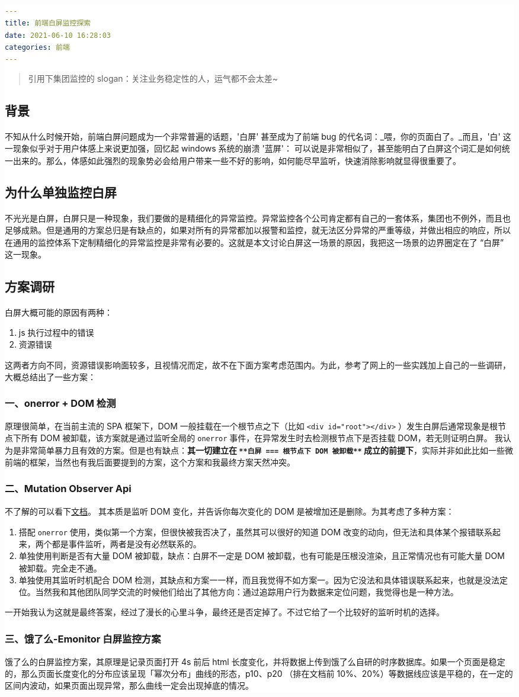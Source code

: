 ```yaml
---
title: 前端白屏监控探索
date: 2021-06-10 16:28:03
categories: 前端
---
```

> 引用下集团监控的 slogan：关注业务稳定性的人，运气都不会太差~

## 背景

不知从什么时候开始，前端白屏问题成为一个非常普遍的话题，'白屏' 甚至成为了前端 bug 的代名词：_喂，你的页面白了。_而且，'白' 这一现象似乎对于用户体感上来说更加强，回忆起 windows 系统的崩溃 '蓝屏'：
可以说是非常相似了，甚至能明白了白屏这个词汇是如何统一出来的。那么，体感如此强烈的现象势必会给用户带来一些不好的影响，如何能尽早监听，快速消除影响就显得很重要了。

## 为什么单独监控白屏

不光光是白屏，白屏只是一种现象，我们要做的是精细化的异常监控。异常监控各个公司肯定都有自己的一套体系，集团也不例外，而且也足够成熟。但是通用的方案总归是有缺点的，如果对所有的异常都加以报警和监控，就无法区分异常的严重等级，并做出相应的响应，所以在通用的监控体系下定制精细化的异常监控是非常有必要的。这就是本文讨论白屏这一场景的原因，我把这一场景的边界圈定在了 “白屏” 这一现象。

## 方案调研

白屏大概可能的原因有两种：

1.  js 执行过程中的错误
2.  资源错误

这两者方向不同，资源错误影响面较多，且视情况而定，故不在下面方案考虑范围内。为此，参考了网上的一些实践加上自己的一些调研，大概总结出了一些方案：

### 一、onerror + DOM 检测

原理很简单，在当前主流的 SPA 框架下，DOM 一般挂载在一个根节点之下（比如 `<div id="root"></div>` ）发生白屏后通常现象是根节点下所有 DOM 被卸载，该方案就是通过监听全局的 `onerror` 事件，在异常发生时去检测根节点下是否挂载 DOM，若无则证明白屏。
我认为是非常简单暴力且有效的方案。但是也有缺点：**其一切建立在 **`**白屏 === 根节点下 DOM 被卸载**`** 成立的前提下**，实际并非如此比如一些微前端的框架，当然也有我后面要提到的方案，这个方案和我最终方案天然冲突。

### 二、Mutation Observer Api

不了解的可以看下[文档](https://link.segmentfault.com/?url=https%3A%2F%2Fdeveloper.mozilla.org%2Fzh-CN%2Fdocs%2FWeb%2FAPI%2FMutationObserver)。
其本质是监听 DOM 变化，并告诉你每次变化的 DOM 是被增加还是删除。为其考虑了多种方案：

1.  搭配 `onerror` 使用，类似第一个方案，但很快被我否决了，虽然其可以很好的知道 DOM 改变的动向，但无法和具体某个报错联系起来，两个都是事件监听，两者是没有必然联系的。
2.  单独使用判断是否有大量 DOM 被卸载，缺点：白屏不一定是 DOM 被卸载，也有可能是压根没渲染，且正常情况也有可能大量 DOM 被卸载。完全走不通。
3.  单独使用其监听时机配合 DOM 检测，其缺点和方案一一样，而且我觉得不如方案一。因为它没法和具体错误联系起来，也就是没法定位。当然我和其他团队同学交流的时候他们给出了其他方向：通过追踪用户行为数据来定位问题，我觉得也是一种方法。

一开始我认为这就是最终答案，经过了漫长的心里斗争，最终还是否定掉了。不过它给了一个比较好的监听时机的选择。

### 三、饿了么-Emonitor 白屏监控方案

饿了么的白屏监控方案，其原理是记录页面打开 4s 前后 html 长度变化，并将数据上传到饿了么自研的时序数据库。如果一个页面是稳定的，那么页面长度变化的分布应该呈现「幂次分布」曲线的形态，p10、p20 （排在文档前 10%、20%）等数据线应该是平稳的，在一定的区间内波动，如果页面出现异常，那么曲线一定会出现掉底的情况。

